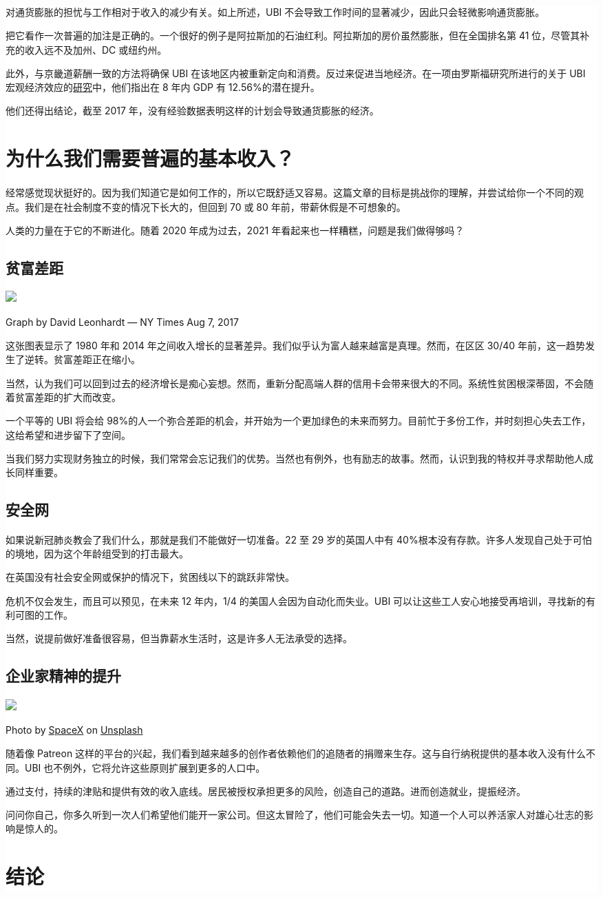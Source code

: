 对通货膨胀的担忧与工作相对于收入的减少有关。如上所述，UBI 不会导致工作时间的显著减少，因此只会轻微影响通货膨胀。

把它看作一次普遍的加注是正确的。一个很好的例子是阿拉斯加的石油红利。阿拉斯加的房价虽然膨胀，但在全国排名第 41 位，尽管其补充的收入远不及加州、DC 或纽约州。

此外，与京畿道薪酬一致的方法将确保 UBI 在该地区内被重新定向和消费。反过来促进当地经济。在一项由罗斯福研究所进行的关于 UBI 宏观经济效应的[研究](https://rooseveltinstitute.org/wp-content/uploads/2020/07/RI-Macroeconomic-Effects-of-UBI-201708.pdf)中，他们指出在 8 年内 GDP 有 12.56%的潜在提升。

他们还得出结论，截至 2017 年，没有经验数据表明这样的计划会导致通货膨胀的经济。

# 为什么我们需要普遍的基本收入？

经常感觉现状挺好的。因为我们知道它是如何工作的，所以它既舒适又容易。这篇文章的目标是挑战你的理解，并尝试给你一个不同的观点。我们是在社会制度不变的情况下长大的，但回到 70 或 80 年前，带薪休假是不可想象的。

人类的力量在于它的不断进化。随着 2020 年成为过去，2021 年看起来也一样糟糕，问题是我们做得够吗？

## 贫富差距

![](img/3e4016f8ddddcdbb445d1e3958c058ba.png)

Graph by David Leonhardt — NY Times Aug 7, 2017

这张图表显示了 1980 年和 2014 年之间收入增长的显著差异。我们似乎认为富人越来越富是真理。然而，在区区 30/40 年前，这一趋势发生了逆转。贫富差距正在缩小。

当然，认为我们可以回到过去的经济增长是痴心妄想。然而，重新分配高端人群的信用卡会带来很大的不同。系统性贫困根深蒂固，不会随着贫富差距的扩大而改变。

一个平等的 UBI 将会给 98%的人一个弥合差距的机会，并开始为一个更加绿色的未来而努力。目前忙于多份工作，并时刻担心失去工作，这给希望和进步留下了空间。

当我们努力实现财务独立的时候，我们常常会忘记我们的优势。当然也有例外，也有励志的故事。然而，认识到我的特权并寻求帮助他人成长同样重要。

## 安全网

如果说新冠肺炎教会了我们什么，那就是我们不能做好一切准备。22 至 29 岁的英国人中有 40%根本没有存款。许多人发现自己处于可怕的境地，因为这个年龄组受到的打击最大。

在英国没有社会安全网或保护的情况下，贫困线以下的跳跃非常快。

危机不仅会发生，而且可以预见，在未来 12 年内，1/4 的美国人会因为自动化而失业。UBI 可以让这些工人安心地接受再培训，寻找新的有利可图的工作。

当然，说提前做好准备很容易，但当靠薪水生活时，这是许多人无法承受的选择。

## 企业家精神的提升

![](img/3f5742f91a02d29975d8cdf9bae67400.png)

Photo by [SpaceX](https://unsplash.com/@spacex?utm_source=medium&utm_medium=referral) on [Unsplash](https://unsplash.com?utm_source=medium&utm_medium=referral)

随着像 Patreon 这样的平台的兴起，我们看到越来越多的创作者依赖他们的追随者的捐赠来生存。这与自行纳税提供的基本收入没有什么不同。UBI 也不例外，它将允许这些原则扩展到更多的人口中。

通过支付，持续的津贴和提供有效的收入底线。居民被授权承担更多的风险，创造自己的道路。进而创造就业，提振经济。

问问你自己，你多久听到一次人们希望他们能开一家公司。但这太冒险了，他们可能会失去一切。知道一个人可以养活家人对雄心壮志的影响是惊人的。

# 结论
